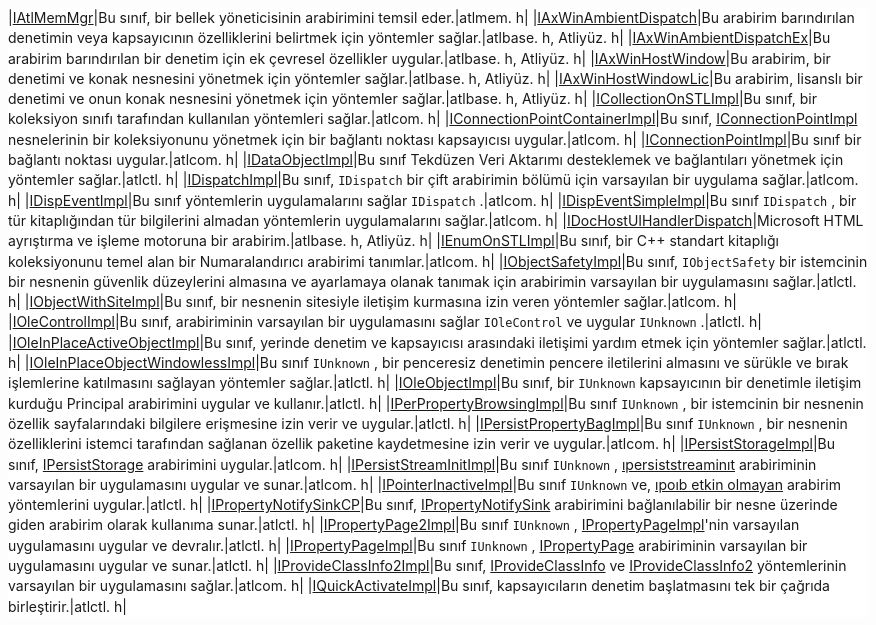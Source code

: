 |[IAtlMemMgr](../../atl/reference/iatlmemmgr-class.md)|Bu sınıf, bir bellek yöneticisinin arabirimini temsil eder.|atlmem. h|
|[IAxWinAmbientDispatch](../../atl/reference/iaxwinambientdispatch-interface.md)|Bu arabirim barındırılan denetimin veya kapsayıcının özelliklerini belirtmek için yöntemler sağlar.|atlbase. h, Atliyüz. h|
|[IAxWinAmbientDispatchEx](../../atl/reference/iaxwinambientdispatchex-interface.md)|Bu arabirim barındırılan bir denetim için ek çevresel özellikler uygular.|atlbase. h, Atliyüz. h|
|[IAxWinHostWindow](../../atl/reference/iaxwinhostwindow-interface.md)|Bu arabirim, bir denetimi ve konak nesnesini yönetmek için yöntemler sağlar.|atlbase. h, Atliyüz. h|
|[IAxWinHostWindowLic](../../atl/reference/iaxwinhostwindowlic-interface.md)|Bu arabirim, lisanslı bir denetimi ve onun konak nesnesini yönetmek için yöntemler sağlar.|atlbase. h, Atliyüz. h|
|[ICollectionOnSTLImpl](../../atl/reference/icollectiononstlimpl-class.md)|Bu sınıf, bir koleksiyon sınıfı tarafından kullanılan yöntemleri sağlar.|atlcom. h|
|[IConnectionPointContainerImpl](../../atl/reference/iconnectionpointcontainerimpl-class.md)|Bu sınıf, [IConnectionPointImpl](../../atl/reference/iconnectionpointimpl-class.md) nesnelerinin bir koleksiyonunu yönetmek için bir bağlantı noktası kapsayıcısı uygular.|atlcom. h|
|[IConnectionPointImpl](../../atl/reference/iconnectionpointimpl-class.md)|Bu sınıf bir bağlantı noktası uygular.|atlcom. h|
|[IDataObjectImpl](../../atl/reference/idataobjectimpl-class.md)|Bu sınıf Tekdüzen Veri Aktarımı desteklemek ve bağlantıları yönetmek için yöntemler sağlar.|atlctl. h|
|[IDispatchImpl](../../atl/reference/idispatchimpl-class.md)|Bu sınıf, `IDispatch` bir çift arabirimin bölümü için varsayılan bir uygulama sağlar.|atlcom. h|
|[IDispEventImpl](../../atl/reference/idispeventimpl-class.md)|Bu sınıf yöntemlerin uygulamalarını sağlar `IDispatch` .|atlcom. h|
|[IDispEventSimpleImpl](../../atl/reference/idispeventsimpleimpl-class.md)|Bu sınıf `IDispatch` , bir tür kitaplığından tür bilgilerini almadan yöntemlerin uygulamalarını sağlar.|atlcom. h|
|[IDocHostUIHandlerDispatch](../../atl/reference/idochostuihandlerdispatch-interface.md)|Microsoft HTML ayrıştırma ve işleme motoruna bir arabirim.|atlbase. h, Atliyüz. h|
|[IEnumOnSTLImpl](../../atl/reference/ienumonstlimpl-class.md)|Bu sınıf, bir C++ standart kitaplığı koleksiyonunu temel alan bir Numaralandırıcı arabirimi tanımlar.|atlcom. h|
|[IObjectSafetyImpl](../../atl/reference/iobjectsafetyimpl-class.md)|Bu sınıf, `IObjectSafety` bir istemcinin bir nesnenin güvenlik düzeylerini almasına ve ayarlamaya olanak tanımak için arabirimin varsayılan bir uygulamasını sağlar.|atlctl. h|
|[IObjectWithSiteImpl](../../atl/reference/iobjectwithsiteimpl-class.md)|Bu sınıf, bir nesnenin sitesiyle iletişim kurmasına izin veren yöntemler sağlar.|atlcom. h|
|[IOleControlImpl](../../atl/reference/iolecontrolimpl-class.md)|Bu sınıf, arabiriminin varsayılan bir uygulamasını sağlar `IOleControl` ve uygular `IUnknown` .|atlctl. h|
|[IOleInPlaceActiveObjectImpl](../../atl/reference/ioleinplaceactiveobjectimpl-class.md)|Bu sınıf, yerinde denetim ve kapsayıcısı arasındaki iletişimi yardım etmek için yöntemler sağlar.|atlctl. h|
|[IOleInPlaceObjectWindowlessImpl](../../atl/reference/ioleinplaceobjectwindowlessimpl-class.md)|Bu sınıf `IUnknown` , bir penceresiz denetimin pencere iletilerini almasını ve sürükle ve bırak işlemlerine katılmasını sağlayan yöntemler sağlar.|atlctl. h|
|[IOleObjectImpl](../../atl/reference/ioleobjectimpl-class.md)|Bu sınıf, bir `IUnknown` kapsayıcının bir denetimle iletişim kurduğu Principal arabirimini uygular ve kullanır.|atlctl. h|
|[IPerPropertyBrowsingImpl](../../atl/reference/iperpropertybrowsingimpl-class.md)|Bu sınıf `IUnknown` , bir istemcinin bir nesnenin özellik sayfalarındaki bilgilere erişmesine izin verir ve uygular.|atlctl. h|
|[IPersistPropertyBagImpl](../../atl/reference/ipersistpropertybagimpl-class.md)|Bu sınıf `IUnknown` , bir nesnenin özelliklerini istemci tarafından sağlanan özellik paketine kaydetmesine izin verir ve uygular.|atlcom. h|
|[IPersistStorageImpl](../../atl/reference/ipersiststorageimpl-class.md)|Bu sınıf, [IPersistStorage](/windows/win32/api/objidl/nn-objidl-ipersiststorage) arabirimini uygular.|atlcom. h|
|[IPersistStreamInitImpl](../../atl/reference/ipersiststreaminitimpl-class.md)|Bu sınıf `IUnknown` , [ıpersiststreaminıt](/windows/win32/api/ocidl/nn-ocidl-ipersiststreaminit) arabiriminin varsayılan bir uygulamasını uygular ve sunar.|atlcom. h|
|[IPointerInactiveImpl](../../atl/reference/ipointerinactiveimpl-class.md)|Bu sınıf `IUnknown` ve, [ıpoıb etkin olmayan](/windows/win32/api/ocidl/nn-ocidl-ipointerinactive) arabirim yöntemlerini uygular.|atlctl. h|
|[IPropertyNotifySinkCP](../../atl/reference/ipropertynotifysinkcp-class.md)|Bu sınıf, [IPropertyNotifySink](/windows/win32/api/ocidl/nn-ocidl-ipropertynotifysink) arabirimini bağlanılabilir bir nesne üzerinde giden arabirim olarak kullanıma sunar.|atlctl. h|
|[IPropertyPage2Impl](../../atl/reference/ipropertypage2impl-class.md)|Bu sınıf `IUnknown` , [IPropertyPageImpl](../../atl/reference/ipropertypageimpl-class.md)'nin varsayılan uygulamasını uygular ve devralır.|atlctl. h|
|[IPropertyPageImpl](../../atl/reference/ipropertypageimpl-class.md)|Bu sınıf `IUnknown` , [IPropertyPage](/windows/win32/api/ocidl/nn-ocidl-ipropertypage) arabiriminin varsayılan bir uygulamasını uygular ve sunar.|atlctl. h|
|[IProvideClassInfo2Impl](../../atl/reference/iprovideclassinfo2impl-class.md)|Bu sınıf, [IProvideClassInfo](/windows/win32/api/ocidl/nn-ocidl-iprovideclassinfo) ve [IProvideClassInfo2](/windows/win32/api/ocidl/nn-ocidl-iprovideclassinfo2) yöntemlerinin varsayılan bir uygulamasını sağlar.|atlcom. h|
|[IQuickActivateImpl](../../atl/reference/iquickactivateimpl-class.md)|Bu sınıf, kapsayıcıların denetim başlatmasını tek bir çağrıda birleştirir.|atlctl. h|
